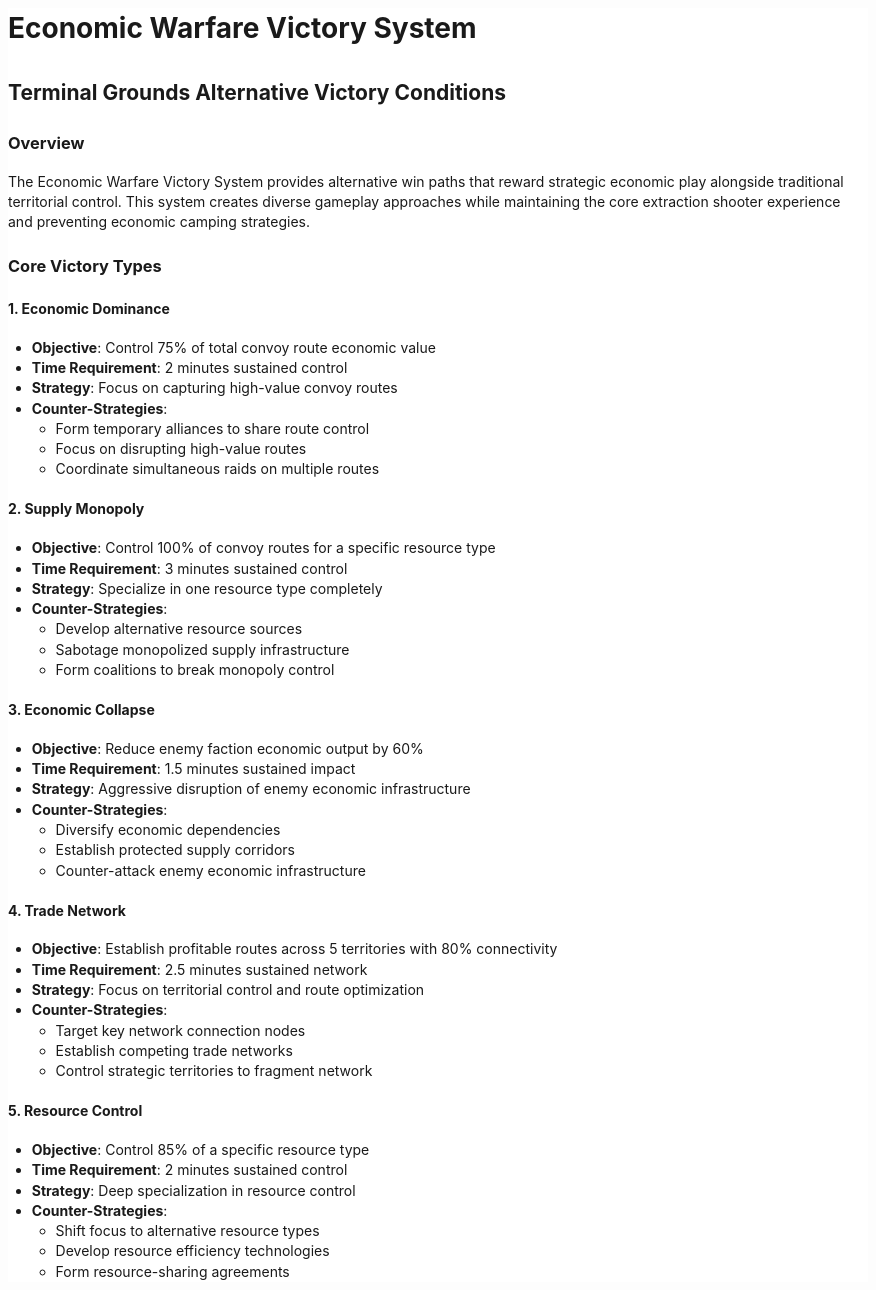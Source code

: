 # Economic Warfare Victory System
## Terminal Grounds Alternative Victory Conditions

### Overview

The Economic Warfare Victory System provides alternative win paths that reward strategic economic play alongside traditional territorial control. This system creates diverse gameplay approaches while maintaining the core extraction shooter experience and preventing economic camping strategies.

### Core Victory Types

#### 1. Economic Dominance
- **Objective**: Control 75% of total convoy route economic value
- **Time Requirement**: 2 minutes sustained control
- **Strategy**: Focus on capturing high-value convoy routes
- **Counter-Strategies**: 
  - Form temporary alliances to share route control
  - Focus on disrupting high-value routes
  - Coordinate simultaneous raids on multiple routes

#### 2. Supply Monopoly
- **Objective**: Control 100% of convoy routes for a specific resource type
- **Time Requirement**: 3 minutes sustained control
- **Strategy**: Specialize in one resource type completely
- **Counter-Strategies**:
  - Develop alternative resource sources
  - Sabotage monopolized supply infrastructure
  - Form coalitions to break monopoly control

#### 3. Economic Collapse
- **Objective**: Reduce enemy faction economic output by 60%
- **Time Requirement**: 1.5 minutes sustained impact
- **Strategy**: Aggressive disruption of enemy economic infrastructure
- **Counter-Strategies**:
  - Diversify economic dependencies
  - Establish protected supply corridors
  - Counter-attack enemy economic infrastructure

#### 4. Trade Network
- **Objective**: Establish profitable routes across 5 territories with 80% connectivity
- **Time Requirement**: 2.5 minutes sustained network
- **Strategy**: Focus on territorial control and route optimization
- **Counter-Strategies**:
  - Target key network connection nodes
  - Establish competing trade networks
  - Control strategic territories to fragment network

#### 5. Resource Control
- **Objective**: Control 85% of a specific resource type
- **Time Requirement**: 2 minutes sustained control
- **Strategy**: Deep specialization in resource control
- **Counter-Strategies**:
  - Shift focus to alternative resource types
  - Develop resource efficiency technologies
  - Form resource-sharing agreements
